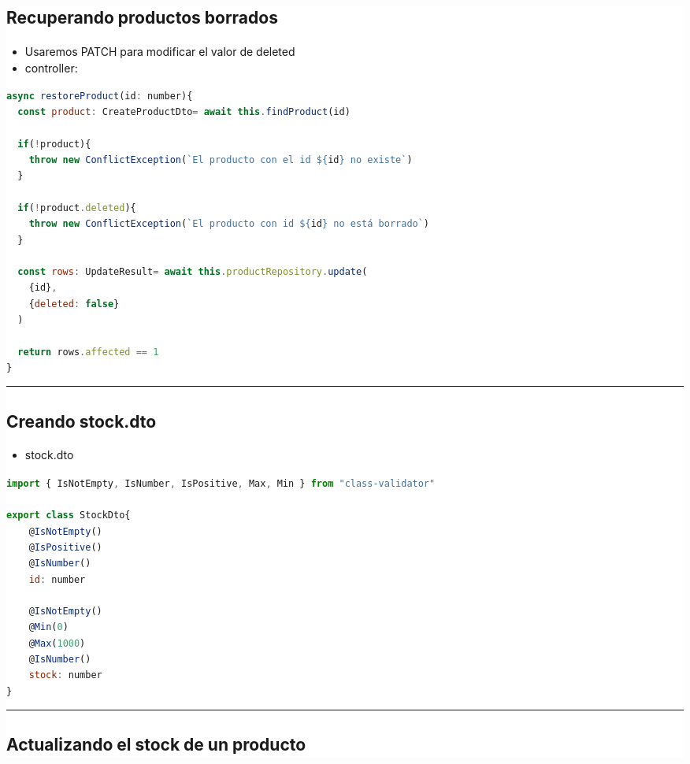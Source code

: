 ## Recuperando productos borrados

- Usaremos PATCH para modificar el valor de deleted
- controller:

~~~js
async restoreProduct(id: number){
  const product: CreateProductDto= await this.findProduct(id)

  if(!product){
    throw new ConflictException(`El producto con el id ${id} no existe`)
  }

  if(!product.deleted){
    throw new ConflictException(`El producto con id ${id} no está borrado`)
  }

  const rows: UpdateResult= await this.productRepository.update(
    {id}, 
    {deleted: false}
  )

  return rows.affected == 1 
}
~~~
-----

## Creando stock.dto

- stock.dto

~~~js
import { IsNotEmpty, IsNumber, IsPositive, Max, Min } from "class-validator"

export class StockDto{
    @IsNotEmpty()
    @IsPositive()
    @IsNumber()
    id: number

    @IsNotEmpty()
    @Min(0)
    @Max(1000)
    @IsNumber()
    stock: number
}
~~~
------

## Actualizando el stock de un producto
